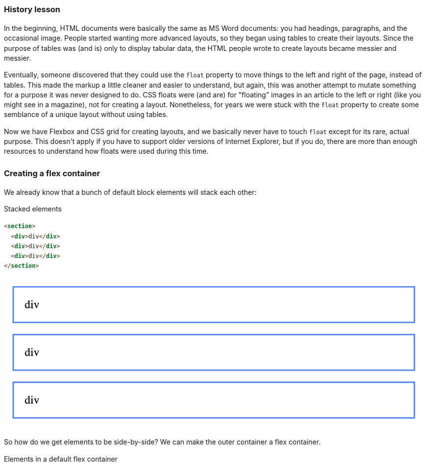 ### History lesson

In the beginning, HTML documents were basically the same as MS Word documents: you had headings, paragraphs, and the occasional image. People started wanting more advanced layouts, so they began using tables to create their layouts. Since the purpose of tables was (and is) only to display tabular data, the HTML people wrote to create layouts became messier and messier.

Eventually, someone discovered that they could use the `float` property to move things to the left and right of the page, instead of tables. This made the markup a little cleaner and easier to understand, but again, this was another attempt to mutate something for a purpose it was never designed to do. CSS floats were (and are) for "floating" images in an article to the left or right (like you might see in a magazine), not for creating a layout. Nonetheless, for years we were stuck with the `float` property to create some semblance of a unique layout without using tables.

Now we have Flexbox and CSS grid for creating layouts, and we basically never have to touch `float` except for its rare, actual purpose. This doesn't apply if you have to support older versions of Internet Explorer, but if you do, there are more than enough resources to understand how floats were used during this time.

### Creating a flex container

We already know that a bunch of default block elements will stack each other:

<div class="filename">Stacked elements</div>

```html
<section>
  <div>div</div>
  <div>div</div>
  <div>div</div>
</section>
```

![](../images/flex1.png)

So how do we get elements to be side-by-side? We can make the outer container a flex container.

<div class="filename">Elements in a default flex container</div>
